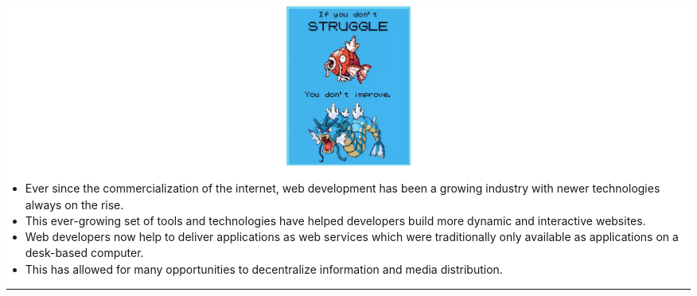 <p align="center"><img src="assets/motivation.webp" height="200"></p>

*   Ever since the commercialization of the internet, web development has been a growing industry with newer technologies always on the rise.
*   This ever-growing set of tools and technologies have helped developers build more dynamic and interactive websites.
*   Web developers now help to deliver applications as web services which were traditionally only available as applications on a desk-based computer.
*   This has allowed for many opportunities to decentralize information and media distribution.

---
